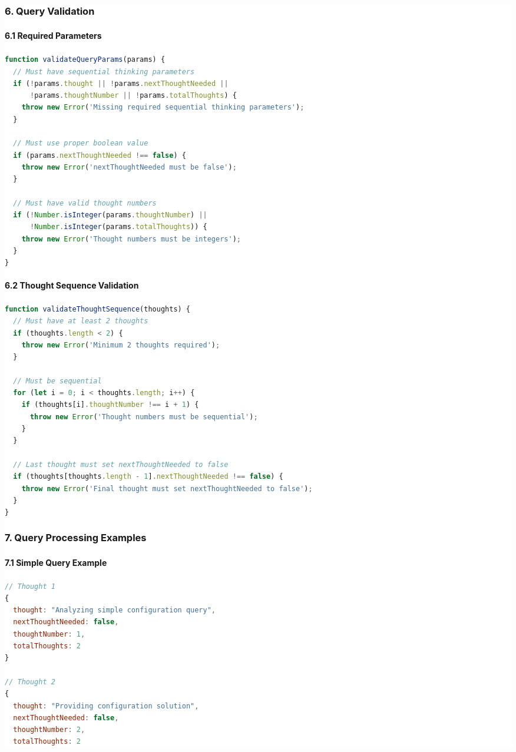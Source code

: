 ### 6. Query Validation

#### 6.1 Required Parameters
```javascript
function validateQueryParams(params) {
  // Must have sequential thinking parameters
  if (!params.thought || !params.nextThoughtNeeded || 
      !params.thoughtNumber || !params.totalThoughts) {
    throw new Error('Missing required sequential thinking parameters');
  }
  
  // Must use proper boolean value
  if (params.nextThoughtNeeded !== false) {
    throw new Error('nextThoughtNeeded must be false');
  }
  
  // Must have valid thought numbers
  if (!Number.isInteger(params.thoughtNumber) || 
      !Number.isInteger(params.totalThoughts)) {
    throw new Error('Thought numbers must be integers');
  }
}
```

#### 6.2 Thought Sequence Validation
```javascript
function validateThoughtSequence(thoughts) {
  // Must have at least 2 thoughts
  if (thoughts.length < 2) {
    throw new Error('Minimum 2 thoughts required');
  }
  
  // Must be sequential
  for (let i = 0; i < thoughts.length; i++) {
    if (thoughts[i].thoughtNumber !== i + 1) {
      throw new Error('Thought numbers must be sequential');
    }
  }
  
  // Last thought must set nextThoughtNeeded to false
  if (thoughts[thoughts.length - 1].nextThoughtNeeded !== false) {
    throw new Error('Final thought must set nextThoughtNeeded to false');
  }
}
```

### 7. Query Processing Examples

#### 7.1 Simple Query Example
```javascript
// Thought 1
{
  thought: "Analyzing simple configuration query",
  nextThoughtNeeded: false,
  thoughtNumber: 1,
  totalThoughts: 2
}

// Thought 2
{
  thought: "Providing configuration solution",
  nextThoughtNeeded: false,
  thoughtNumber: 2,
  totalThoughts: 2
```